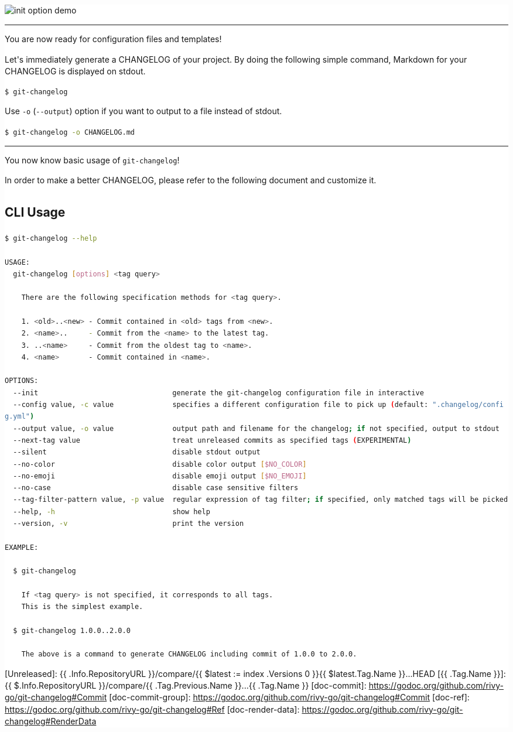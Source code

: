 ![init option demo](./docs/assets/init.gif)

---

You are now ready for configuration files and templates!

Let's immediately generate a CHANGELOG of your project.
By doing the following simple command, Markdown for your CHANGELOG is displayed on stdout.

```bash
$ git-changelog
```

Use `-o` (`--output`) option if you want to output to a file instead of stdout.

```bash
$ git-changelog -o CHANGELOG.md
```

---

You now know basic usage of `git-changelog`!

In order to make a better CHANGELOG, please refer to the following document and customize it.

## CLI Usage

```bash
$ git-changelog --help

USAGE:
  git-changelog [options] <tag query>

    There are the following specification methods for <tag query>.

    1. <old>..<new> - Commit contained in <old> tags from <new>.
    2. <name>..     - Commit from the <name> to the latest tag.
    3. ..<name>     - Commit from the oldest tag to <name>.
    4. <name>       - Commit contained in <name>.

OPTIONS:
  --init                                generate the git-changelog configuration file in interactive
  --config value, -c value              specifies a different configuration file to pick up (default: ".changelog/config.yml")
  --output value, -o value              output path and filename for the changelog; if not specified, output to stdout
  --next-tag value                      treat unreleased commits as specified tags (EXPERIMENTAL)
  --silent                              disable stdout output
  --no-color                            disable color output [$NO_COLOR]
  --no-emoji                            disable emoji output [$NO_EMOJI]
  --no-case                             disable case sensitive filters
  --tag-filter-pattern value, -p value  regular expression of tag filter; if specified, only matched tags will be picked
  --help, -h                            show help
  --version, -v                         print the version

EXAMPLE:

  $ git-changelog

    If <tag query> is not specified, it corresponds to all tags.
    This is the simplest example.

  $ git-changelog 1.0.0..2.0.0

    The above is a command to generate CHANGELOG including commit of 1.0.0 to 2.0.0.
```

[Unreleased]: {{ .Info.RepositoryURL }}/compare/{{ $latest := index .Versions 0 }}{{ $latest.Tag.Name }}...HEAD
[{{ .Tag.Name }}]: {{ $.Info.RepositoryURL }}/compare/{{ .Tag.Previous.Name }}...{{ .Tag.Name }}
[doc-commit]: https://godoc.org/github.com/rivy-go/git-changelog#Commit
[doc-commit-group]: https://godoc.org/github.com/rivy-go/git-changelog#Commit
[doc-ref]: https://godoc.org/github.com/rivy-go/git-changelog#Ref
[doc-render-data]: https://godoc.org/github.com/rivy-go/git-changelog#RenderData